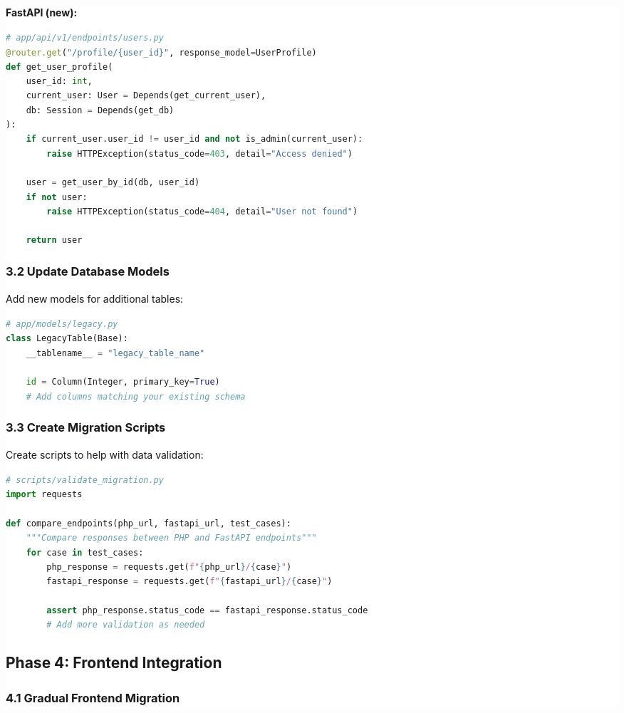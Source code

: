 **FastAPI (new):**
```python
# app/api/v1/endpoints/users.py
@router.get("/profile/{user_id}", response_model=UserProfile)
def get_user_profile(
    user_id: int,
    current_user: User = Depends(get_current_user),
    db: Session = Depends(get_db)
):
    if current_user.user_id != user_id and not is_admin(current_user):
        raise HTTPException(status_code=403, detail="Access denied")
    
    user = get_user_by_id(db, user_id)
    if not user:
        raise HTTPException(status_code=404, detail="User not found")
    
    return user
```

### 3.2 Update Database Models

Add new models for additional tables:

```python
# app/models/legacy.py
class LegacyTable(Base):
    __tablename__ = "legacy_table_name"
    
    id = Column(Integer, primary_key=True)
    # Add columns matching your existing schema
```

### 3.3 Create Migration Scripts

Create scripts to help with data validation:

```python
# scripts/validate_migration.py
import requests

def compare_endpoints(php_url, fastapi_url, test_cases):
    """Compare responses between PHP and FastAPI endpoints"""
    for case in test_cases:
        php_response = requests.get(f"{php_url}/{case}")
        fastapi_response = requests.get(f"{fastapi_url}/{case}")
        
        assert php_response.status_code == fastapi_response.status_code
        # Add more validation as needed
```

## Phase 4: Frontend Integration

### 4.1 Gradual Frontend Migration
